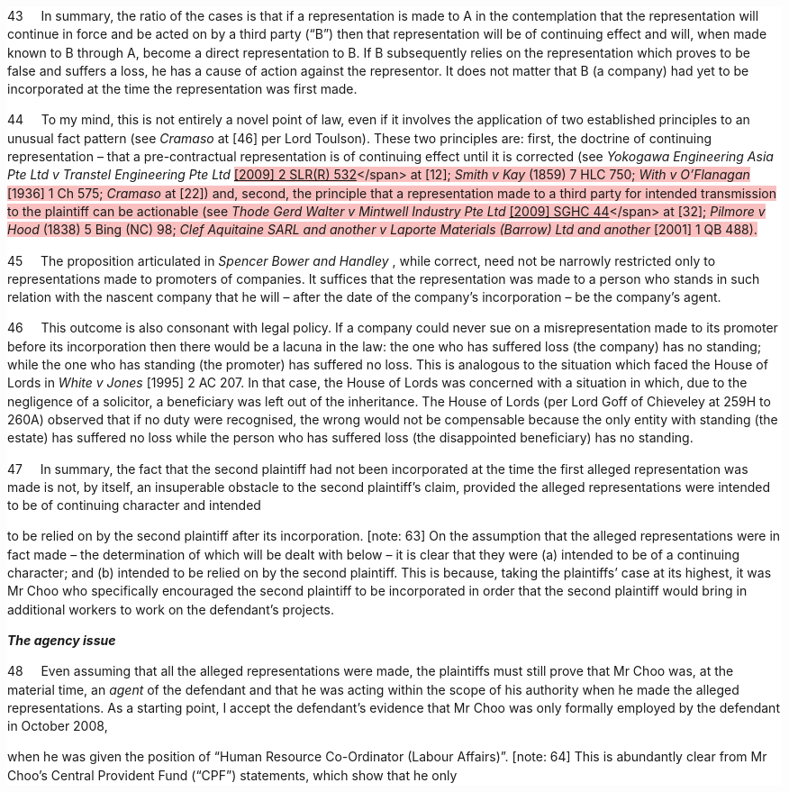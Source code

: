 43     In summary, the ratio of the cases is that if a representation is made to A in the contemplation that the representation will continue in force and be acted on by a third party (“B”) then that representation will be of continuing effect and will, when made known to B through A, become a direct representation to B. If B subsequently relies on the representation which proves to be false and suffers a loss, he has a cause of action against the representor. It does not matter that B (a company) had yet to be incorporated at the time the representation was first made. 

44     To my mind, this is not entirely a novel point of law, even if it involves the application of two established principles to an unusual fact pattern (see _Cramaso_ at [46] per Lord Toulson). These two principles are: first, the doctrine of continuing representation – that a pre-contractual representation is of continuing effect until it is corrected (see _Yokogawa Engineering Asia Pte Ltd v Transtel Engineering Pte Ltd_ <span style="background-color: #FAC0C0" class="citation">[[2009] 2 SLR(R) 532]("https://www.open.gov.sg")</span> at [12]; _Smith v Kay_ (1859) 7 HLC 750; _With v O’Flanagan_ [1936] 1 Ch 575; _Cramaso_ at [22]) and, second, the principle that a representation made to a third party for intended transmission to the plaintiff can be actionable (see _Thode Gerd Walter v Mintwell Industry Pte Ltd_ <span style="background-color: #FAC0C0" class="citation">[[2009] SGHC 44]("https://www.open.gov.sg")</span> at [32]; _Pilmore v Hood_ (1838) 5 Bing (NC) 98; _Clef Aquitaine SARL and another v Laporte Materials (Barrow) Ltd and another_ [2001] 1 QB 488). 

45     The proposition articulated in _Spencer Bower and Handley_ , while correct, need not be narrowly restricted only to representations made to promoters of companies. It suffices that the representation was made to a person who stands in such relation with the nascent company that he will – after the date of the company’s incorporation – be the company’s agent. 

46     This outcome is also consonant with legal policy. If a company could never sue on a misrepresentation made to its promoter before its incorporation then there would be a lacuna in the law: the one who has suffered loss (the company) has no standing; while the one who has standing (the promoter) has suffered no loss. This is analogous to the situation which faced the House of Lords in _White v Jones_ [1995] 2 AC 207. In that case, the House of Lords was concerned with a situation in which, due to the negligence of a solicitor, a beneficiary was left out of the inheritance. The House of Lords (per Lord Goff of Chieveley at 259H to 260A) observed that if no duty were recognised, the wrong would not be compensable because the only entity with standing (the estate) has suffered no loss while the person who has suffered loss (the disappointed beneficiary) has no standing. 

47     In summary, the fact that the second plaintiff had not been incorporated at the time the first alleged representation was made is not, by itself, an insuperable obstacle to the second plaintiff’s claim, provided the alleged representations were intended to be of continuing character and intended 


to be relied on by the second plaintiff after its incorporation. [note: 63] On the assumption that the alleged representations were in fact made – the determination of which will be dealt with below – it is clear that they were (a) intended to be of a continuing character; and (b) intended to be relied on by the second plaintiff. This is because, taking the plaintiffs’ case at its highest, it was Mr Choo who specifically encouraged the second plaintiff to be incorporated in order that the second plaintiff would bring in additional workers to work on the defendant’s projects. 

**_The agency issue_** 

48     Even assuming that all the alleged representations were made, the plaintiffs must still prove that Mr Choo was, at the material time, an _agent_ of the defendant and that he was acting within the scope of his authority when he made the alleged representations. As a starting point, I accept the defendant’s evidence that Mr Choo was only formally employed by the defendant in October 2008, 

when he was given the position of “Human Resource Co-Ordinator (Labour Affairs)”. [note: 64] This is abundantly clear from Mr Choo’s Central Provident Fund (“CPF”) statements, which show that he only 
